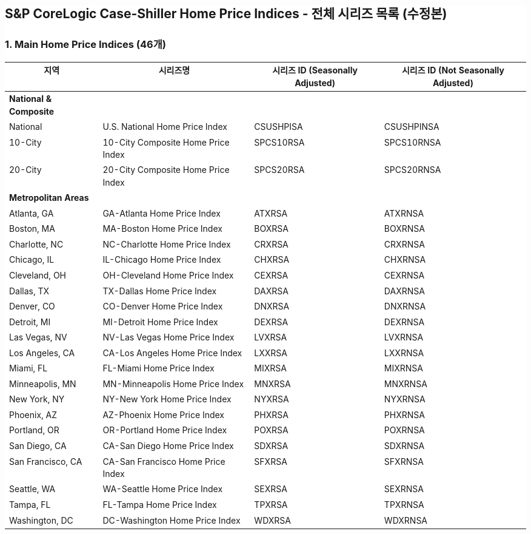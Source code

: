 ## S&P CoreLogic Case-Shiller Home Price Indices - 전체 시리즈 목록 (수정본)

### 1. **Main Home Price Indices (46개)**

|지역|시리즈명|시리즈 ID (Seasonally Adjusted)|시리즈 ID (Not Seasonally Adjusted)|
|---|---|---|---|
|**National & Composite**||||
|National|U.S. National Home Price Index|CSUSHPISA|CSUSHPINSA|
|10-City|10-City Composite Home Price Index|SPCS10RSA|SPCS10RNSA|
|20-City|20-City Composite Home Price Index|SPCS20RSA|SPCS20RNSA|
|**Metropolitan Areas**||||
|Atlanta, GA|GA-Atlanta Home Price Index|ATXRSA|ATXRNSA|
|Boston, MA|MA-Boston Home Price Index|BOXRSA|BOXRNSA|
|Charlotte, NC|NC-Charlotte Home Price Index|CRXRSA|CRXRNSA|
|Chicago, IL|IL-Chicago Home Price Index|CHXRSA|CHXRNSA|
|Cleveland, OH|OH-Cleveland Home Price Index|CEXRSA|CEXRNSA|
|Dallas, TX|TX-Dallas Home Price Index|DAXRSA|DAXRNSA|
|Denver, CO|CO-Denver Home Price Index|DNXRSA|DNXRNSA|
|Detroit, MI|MI-Detroit Home Price Index|DEXRSA|DEXRNSA|
|Las Vegas, NV|NV-Las Vegas Home Price Index|LVXRSA|LVXRNSA|
|Los Angeles, CA|CA-Los Angeles Home Price Index|LXXRSA|LXXRNSA|
|Miami, FL|FL-Miami Home Price Index|MIXRSA|MIXRNSA|
|Minneapolis, MN|MN-Minneapolis Home Price Index|MNXRSA|MNXRNSA|
|New York, NY|NY-New York Home Price Index|NYXRSA|NYXRNSA|
|Phoenix, AZ|AZ-Phoenix Home Price Index|PHXRSA|PHXRNSA|
|Portland, OR|OR-Portland Home Price Index|POXRSA|POXRNSA|
|San Diego, CA|CA-San Diego Home Price Index|SDXRSA|SDXRNSA|
|San Francisco, CA|CA-San Francisco Home Price Index|SFXRSA|SFXRNSA|
|Seattle, WA|WA-Seattle Home Price Index|SEXRSA|SEXRNSA|
|Tampa, FL|FL-Tampa Home Price Index|TPXRSA|TPXRNSA|
|Washington, DC|DC-Washington Home Price Index|WDXRSA|WDXRNSA|
